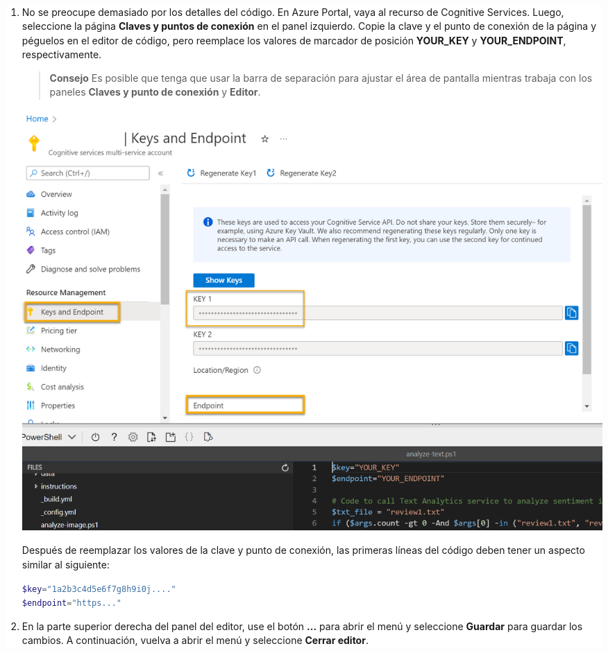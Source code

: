 1. No se preocupe demasiado por los detalles del código. En Azure Portal, vaya al recurso de Cognitive Services. Luego, seleccione la página **Claves y puntos de conexión** en el panel izquierdo. Copie la clave y el punto de conexión de la página y péguelos en el editor de código, pero reemplace los valores de marcador de posición **YOUR_KEY** y **YOUR_ENDPOINT**, respectivamente.

    > **Consejo** Es posible que tenga que usar la barra de separación para ajustar el área de pantalla mientras trabaja con los paneles **Claves y punto de conexión** y **Editor**.

    ![Busque la pestaña clave y punto de conexión en el panel izquierdo del recurso de Cognitive Services.](media/analyze-text-language-service/key-endpoint-support.png)

    Después de reemplazar los valores de la clave y punto de conexión, las primeras líneas del código deben tener un aspecto similar al siguiente:

    ```PowerShell
    $key="1a2b3c4d5e6f7g8h9i0j...."
    $endpoint="https..."
    ```

1. En la parte superior derecha del panel del editor, use el botón **...** para abrir el menú y seleccione **Guardar** para guardar los cambios. A continuación, vuelva a abrir el menú y seleccione **Cerrar editor**.
